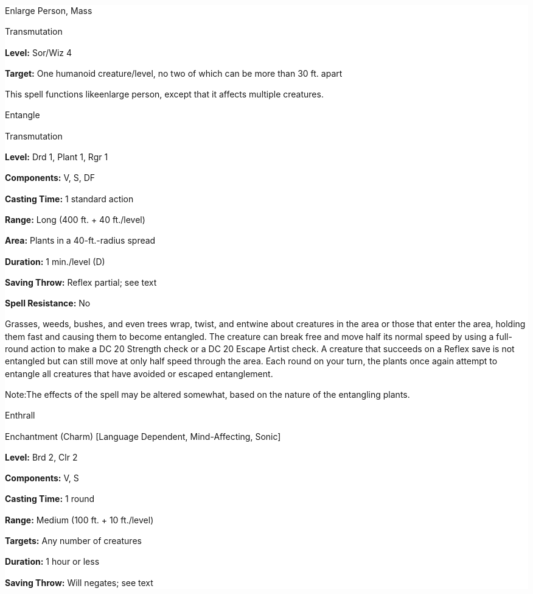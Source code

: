 

Enlarge Person, Mass

Transmutation

**Level:** Sor/Wiz 4

**Target:** One humanoid creature/level, no two of which can be more than 30 ft. apart

This spell functions likeenlarge person, except that it affects multiple creatures.





Entangle

Transmutation

**Level:** Drd 1, Plant 1, Rgr 1

**Components:** V, S, DF

**Casting Time:** 1 standard action

**Range:** Long (400 ft. + 40 ft./level)

**Area:** Plants in a 40-ft.-radius spread

**Duration:** 1 min./level (D)

**Saving Throw:** Reflex partial; see text

**Spell Resistance:** No

Grasses, weeds, bushes, and even trees wrap, twist, and entwine about creatures in the area or those that enter the area, holding them fast and causing them to become entangled. The creature can break free and move half its normal speed by using a full-round action to make a DC 20 Strength check or a DC 20 Escape Artist check. A creature that succeeds on a Reflex save is not entangled but can still move at only half speed through the area. Each round on your turn, the plants once again attempt to entangle all creatures that have avoided or escaped entanglement.

Note:The effects of the spell may be altered somewhat, based on the nature of the entangling plants.





Enthrall

Enchantment (Charm) [Language Dependent, Mind-Affecting, Sonic]

**Level:** Brd 2, Clr 2

**Components:** V, S

**Casting Time:** 1 round

**Range:** Medium (100 ft. + 10 ft./level)

**Targets:** Any number of creatures

**Duration:** 1 hour or less

**Saving Throw:** Will negates; see text
